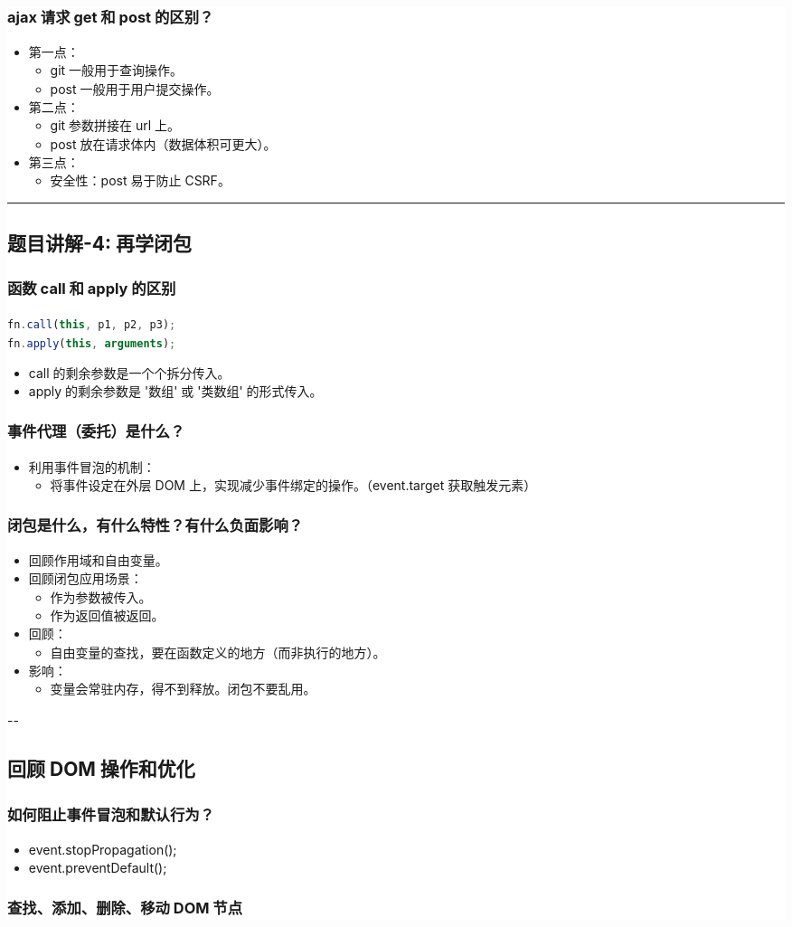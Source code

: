 ### ajax 请求 get 和 post 的区别？

- 第一点：
  - git 一般用于查询操作。
  - post 一般用于用户提交操作。
- 第二点：
  - git 参数拼接在 url 上。
  - post 放在请求体内（数据体积可更大）。
- 第三点：
  - 安全性：post 易于防止 CSRF。

---

## 题目讲解-4: 再学闭包

### 函数 call 和 apply 的区别

```js
fn.call(this, p1, p2, p3);
fn.apply(this, arguments);
```

- call 的剩余参数是一个个拆分传入。
- apply 的剩余参数是 '数组' 或 '类数组' 的形式传入。

### 事件代理（委托）是什么？

- 利用事件冒泡的机制：
  - 将事件设定在外层 DOM 上，实现减少事件绑定的操作。（event.target 获取触发元素）

### 闭包是什么，有什么特性？有什么负面影响？

- 回顾作用域和自由变量。
- 回顾闭包应用场景：
  - 作为参数被传入。
  - 作为返回值被返回。
- 回顾：
  - 自由变量的查找，要在函数定义的地方（而非执行的地方）。
- 影响：
  - 变量会常驻内存，得不到释放。闭包不要乱用。

--

## 回顾 DOM 操作和优化

### 如何阻止事件冒泡和默认行为？

- event.stopPropagation();
- event.preventDefault();

### 查找、添加、删除、移动 DOM 节点
